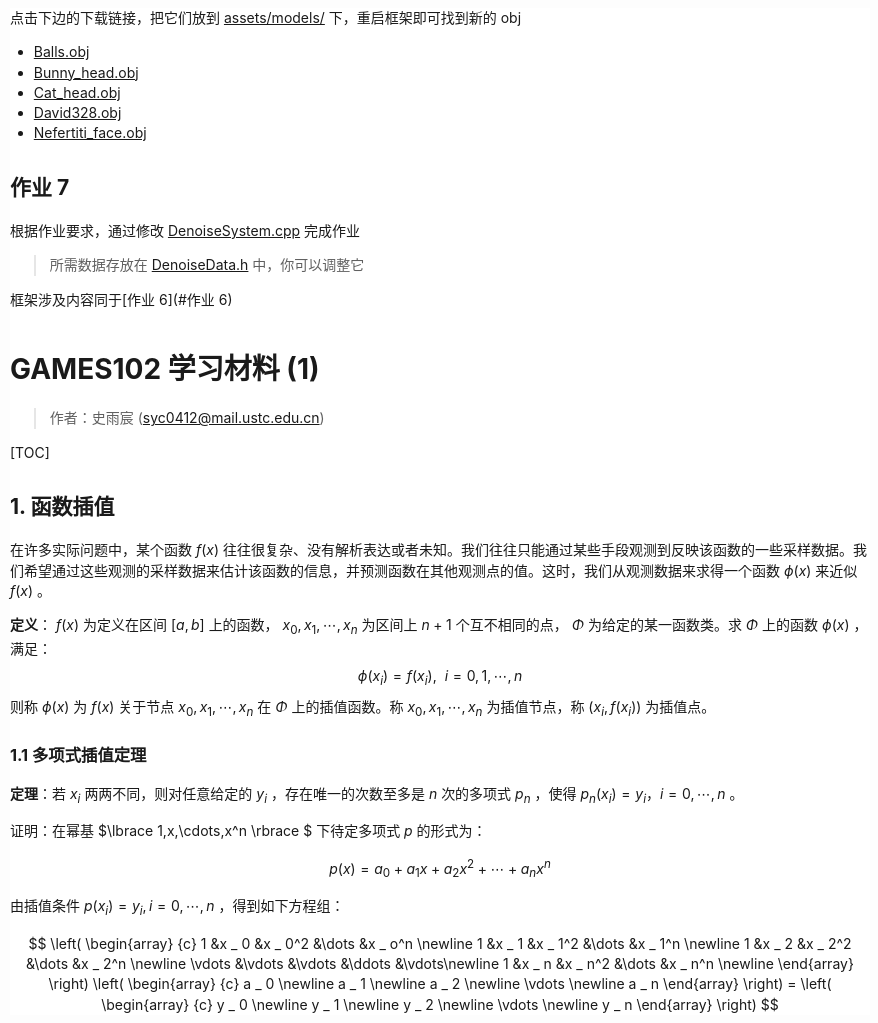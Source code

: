 点击下边的下载链接，把它们放到 [assets/models/](assets/models/) 下，重启框架即可找到新的 obj 

- [Balls.obj](https://cdn.jsdelivr.net/gh/Ubpa/USTC_CG_Data@master/Homeworks/04_MinSurfMeshPara/mesh/Balls.obj) 
- [Bunny_head.obj](https://cdn.jsdelivr.net/gh/Ubpa/USTC_CG_Data@master/Homeworks/04_MinSurfMeshPara/mesh/Bunny_head.obj) 
- [Cat_head.obj](https://cdn.jsdelivr.net/gh/Ubpa/USTC_CG_Data@master/Homeworks/04_MinSurfMeshPara/mesh/Cat_head.obj) 
- [David328.obj](https://cdn.jsdelivr.net/gh/Ubpa/USTC_CG_Data@master/Homeworks/04_MinSurfMeshPara/mesh/David328.obj) 
- [Nefertiti_face.obj](https://cdn.jsdelivr.net/gh/Ubpa/USTC_CG_Data@master/Homeworks/04_MinSurfMeshPara/mesh/Nefertiti_face.obj) 

## 作业 7

根据作业要求，通过修改 [DenoiseSystem.cpp](src/hw6/Systems/DenoiseSystem.cpp) 完成作业

> 所需数据存放在 [DenoiseData.h](src/hw6/Components/DenoiseData.h) 中，你可以调整它

框架涉及内容同于[作业 6](#作业 6)



# GAMES102 学习材料 (1)

> 作者：史雨宸 ([syc0412@mail.ustc.edu.cn](mailto:syc0412@mail.ustc.edu.cn))

[TOC]

## 1. 函数插值

在许多实际问题中，某个函数 $f(x)$ 往往很复杂、没有解析表达或者未知。我们往往只能通过某些手段观测到反映该函数的一些采样数据。我们希望通过这些观测的采样数据来估计该函数的信息，并预测函数在其他观测点的值。这时，我们从观测数据来求得一个函数 $\phi(x)$ 来近似 $f(x)$ 。

**定义**： $f(x)$ 为定义在区间 $[a,b]$ 上的函数， $x_0,x_1,\cdots,x_n$ 为区间上 $n+1$ 个互不相同的点， $\Phi$ 为给定的某一函数类。求 $\Phi$ 上的函数 $\phi(x)$ ，满足：
$$
\phi(x_i)=f(x_i), \ \ i=0,1,\cdots,n
$$
则称 $\phi(x)$ 为 $f(x)$ 关于节点 $x_0,x_1,\cdots,x_n$ 在 $\Phi$ 上的插值函数。称 $x_0,x_1,\cdots,x_n$ 为插值节点，称 $(x_i,f(x_i))$ 为插值点。

### 1.1 多项式插值定理

**定理**：若 $x_i$ 两两不同，则对任意给定的 $y_i$ ，存在唯一的次数至多是 $n$ 次的多项式 $p_n$ ，使得 $p_n(x_i)=y_i，i=0,\cdots,n$ 。

证明：在幂基 $\lbrace 1,x,\cdots,x^n \rbrace $ 下待定多项式 $p$ 的形式为：

$$
p(x)=a_0+a_1x+a_2 x^2+\cdots+a_n x^n
$$

由插值条件 $p(x_i)=y_i,i=0,\cdots,n$ ，得到如下方程组：

$$
\left( \begin{array} {c} 1 &x _ 0 &x _ 0^2 &\dots &x _ o^n \newline 1 &x _ 1 &x _ 1^2 &\dots &x _ 1^n \newline 1 &x _ 2 &x _ 2^2 &\dots &x _ 2^n \newline \vdots &\vdots &\vdots &\ddots &\vdots\newline 1 &x _ n &x _ n^2 &\dots &x _ n^n \newline \end{array} \right) \left( \begin{array} {c} a _ 0 \newline a _ 1 \newline a _ 2 \newline \vdots \newline a _ n \end{array} \right) = \left( \begin{array} {c} y _ 0 \newline y _ 1 \newline y _ 2 \newline \vdots \newline y _ n \end{array} \right)
$$
